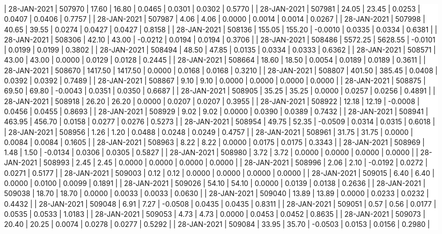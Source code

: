 | 28-JAN-2021 | 507970 | 17.60 | 16.80 | 0.0465 | 0.0301 | 0.0302 | 0.5770 |
| 28-JAN-2021 | 507981 | 24.05 | 23.45 | 0.0253 | 0.0407 | 0.0406 | 0.7757 |
| 28-JAN-2021 | 507987 | 4.06 | 4.06 | 0.0000 | 0.0014 | 0.0014 | 0.0267 |
| 28-JAN-2021 | 507998 | 40.65 | 39.55 | 0.0274 | 0.0427 | 0.0427 | 0.8158 |
| 28-JAN-2021 | 508136 | 155.05 | 155.20 | -0.0010 | 0.0335 | 0.0334 | 0.6381 |
| 28-JAN-2021 | 508306 | 42.10 | 43.00 | -0.0212 | 0.0194 | 0.0194 | 0.3706 |
| 28-JAN-2021 | 508486 | 5572.25 | 5628.55 | -0.0101 | 0.0199 | 0.0199 | 0.3802 |
| 28-JAN-2021 | 508494 | 48.50 | 47.85 | 0.0135 | 0.0334 | 0.0333 | 0.6362 |
| 28-JAN-2021 | 508571 | 43.00 | 43.00 | 0.0000 | 0.0129 | 0.0128 | 0.2445 |
| 28-JAN-2021 | 508664 | 18.60 | 18.50 | 0.0054 | 0.0189 | 0.0189 | 0.3611 |
| 28-JAN-2021 | 508670 | 1417.50 | 1417.50 | 0.0000 | 0.0168 | 0.0168 | 0.3210 |
| 28-JAN-2021 | 508807 | 401.50 | 385.45 | 0.0408 | 0.0392 | 0.0392 | 0.7489 |
| 28-JAN-2021 | 508867 | 9.10 | 9.10 | 0.0000 | 0.0000 | 0.0000 | 0.0000 |
| 28-JAN-2021 | 508875 | 69.50 | 69.80 | -0.0043 | 0.0351 | 0.0350 | 0.6687 |
| 28-JAN-2021 | 508905 | 35.25 | 35.25 | 0.0000 | 0.0257 | 0.0256 | 0.4891 |
| 28-JAN-2021 | 508918 | 26.20 | 26.20 | 0.0000 | 0.0207 | 0.0207 | 0.3955 |
| 28-JAN-2021 | 508922 | 12.18 | 12.19 | -0.0008 | 0.0456 | 0.0455 | 0.8693 |
| 28-JAN-2021 | 508929 | 9.02 | 9.02 | 0.0000 | 0.0390 | 0.0389 | 0.7432 |
| 28-JAN-2021 | 508941 | 463.95 | 456.70 | 0.0158 | 0.0277 | 0.0276 | 0.5273 |
| 28-JAN-2021 | 508954 | 49.75 | 52.35 | -0.0509 | 0.0314 | 0.0315 | 0.6018 |
| 28-JAN-2021 | 508956 | 1.26 | 1.20 | 0.0488 | 0.0248 | 0.0249 | 0.4757 |
| 28-JAN-2021 | 508961 | 31.75 | 31.75 | 0.0000 | 0.0084 | 0.0084 | 0.1605 |
| 28-JAN-2021 | 508963 | 8.22 | 8.22 | 0.0000 | 0.0175 | 0.0175 | 0.3343 |
| 28-JAN-2021 | 508969 | 1.48 | 1.50 | -0.0134 | 0.0306 | 0.0305 | 0.5827 |
| 28-JAN-2021 | 508980 | 3.72 | 3.72 | 0.0000 | 0.0000 | 0.0000 | 0.0000 |
| 28-JAN-2021 | 508993 | 2.45 | 2.45 | 0.0000 | 0.0000 | 0.0000 | 0.0000 |
| 28-JAN-2021 | 508996 | 2.06 | 2.10 | -0.0192 | 0.0272 | 0.0271 | 0.5177 |
| 28-JAN-2021 | 509003 | 0.12 | 0.12 | 0.0000 | 0.0000 | 0.0000 | 0.0000 |
| 28-JAN-2021 | 509015 | 6.40 | 6.40 | 0.0000 | 0.0100 | 0.0099 | 0.1891 |
| 28-JAN-2021 | 509026 | 54.10 | 54.10 | 0.0000 | 0.0139 | 0.0138 | 0.2636 |
| 28-JAN-2021 | 509038 | 18.70 | 18.70 | 0.0000 | 0.0033 | 0.0033 | 0.0630 |
| 28-JAN-2021 | 509040 | 13.89 | 13.89 | 0.0000 | 0.0233 | 0.0232 | 0.4432 |
| 28-JAN-2021 | 509048 | 6.91 | 7.27 | -0.0508 | 0.0435 | 0.0435 | 0.8311 |
| 28-JAN-2021 | 509051 | 0.57 | 0.56 | 0.0177 | 0.0535 | 0.0533 | 1.0183 |
| 28-JAN-2021 | 509053 | 4.73 | 4.73 | 0.0000 | 0.0453 | 0.0452 | 0.8635 |
| 28-JAN-2021 | 509073 | 20.40 | 20.25 | 0.0074 | 0.0278 | 0.0277 | 0.5292 |
| 28-JAN-2021 | 509084 | 33.95 | 35.70 | -0.0503 | 0.0153 | 0.0156 | 0.2980 |